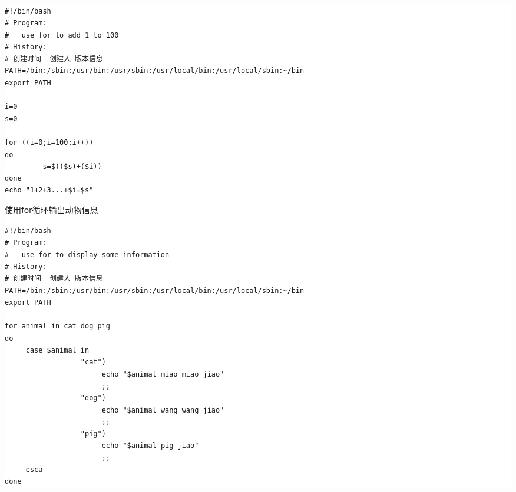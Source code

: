 

    #!/bin/bash
    # Program:
    #   use for to add 1 to 100
    # History:
    # 创建时间  创建人 版本信息
    PATH=/bin:/sbin:/usr/bin:/usr/sbin:/usr/local/bin:/usr/local/sbin:~/bin
    export PATH

    i=0
    s=0
    
    for ((i=0;i=100;i++))
    do
             s=$(($s)+($i))
    done
    echo "1+2+3...+$i=$s"

使用for循环输出动物信息

    #!/bin/bash
    # Program:
    #   use for to display some information
    # History:
    # 创建时间  创建人 版本信息
    PATH=/bin:/sbin:/usr/bin:/usr/sbin:/usr/local/bin:/usr/local/sbin:~/bin
    export PATH

    for animal in cat dog pig
    do
         case $animal in
                      "cat")
                           echo "$animal miao miao jiao"
                           ;;
                      "dog")
                           echo "$animal wang wang jiao"
                           ;;
                      "pig")
                           echo "$animal pig jiao"
                           ;;
         esca
    done
